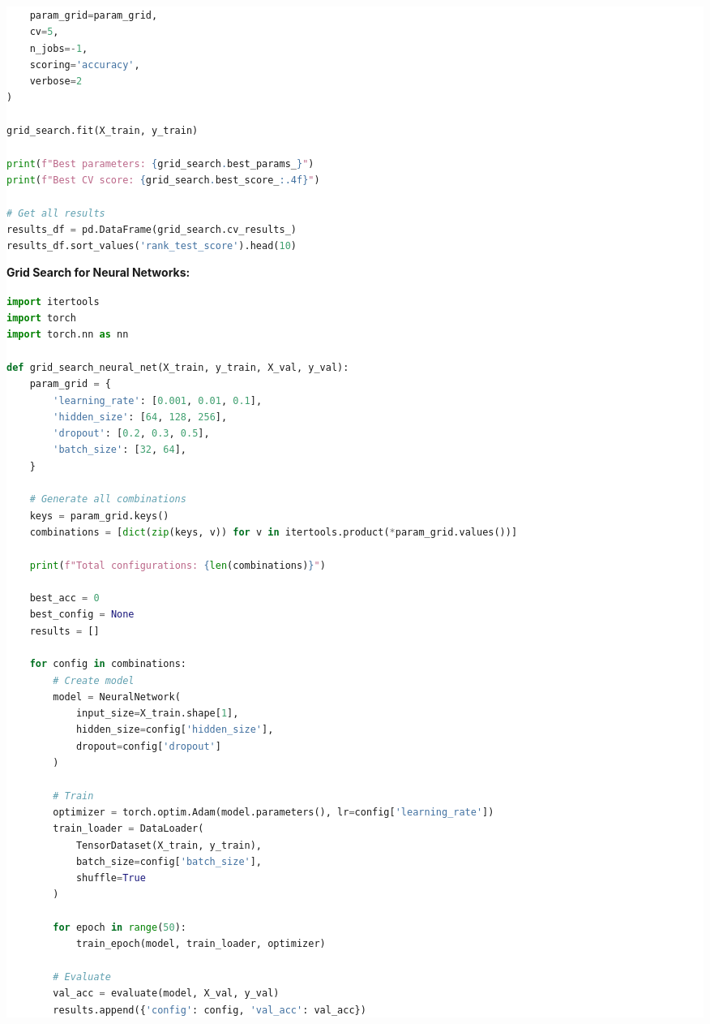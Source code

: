 ```python
    param_grid=param_grid,
    cv=5,
    n_jobs=-1,
    scoring='accuracy',
    verbose=2
)

grid_search.fit(X_train, y_train)

print(f"Best parameters: {grid_search.best_params_}")
print(f"Best CV score: {grid_search.best_score_:.4f}")

# Get all results
results_df = pd.DataFrame(grid_search.cv_results_)
results_df.sort_values('rank_test_score').head(10)
```

**Grid Search for Neural Networks:**
```python
import itertools
import torch
import torch.nn as nn

def grid_search_neural_net(X_train, y_train, X_val, y_val):
    param_grid = {
        'learning_rate': [0.001, 0.01, 0.1],
        'hidden_size': [64, 128, 256],
        'dropout': [0.2, 0.3, 0.5],
        'batch_size': [32, 64],
    }

    # Generate all combinations
    keys = param_grid.keys()
    combinations = [dict(zip(keys, v)) for v in itertools.product(*param_grid.values())]

    print(f"Total configurations: {len(combinations)}")

    best_acc = 0
    best_config = None
    results = []

    for config in combinations:
        # Create model
        model = NeuralNetwork(
            input_size=X_train.shape[1],
            hidden_size=config['hidden_size'],
            dropout=config['dropout']
        )

        # Train
        optimizer = torch.optim.Adam(model.parameters(), lr=config['learning_rate'])
        train_loader = DataLoader(
            TensorDataset(X_train, y_train),
            batch_size=config['batch_size'],
            shuffle=True
        )

        for epoch in range(50):
            train_epoch(model, train_loader, optimizer)

        # Evaluate
        val_acc = evaluate(model, X_val, y_val)
        results.append({'config': config, 'val_acc': val_acc})

```